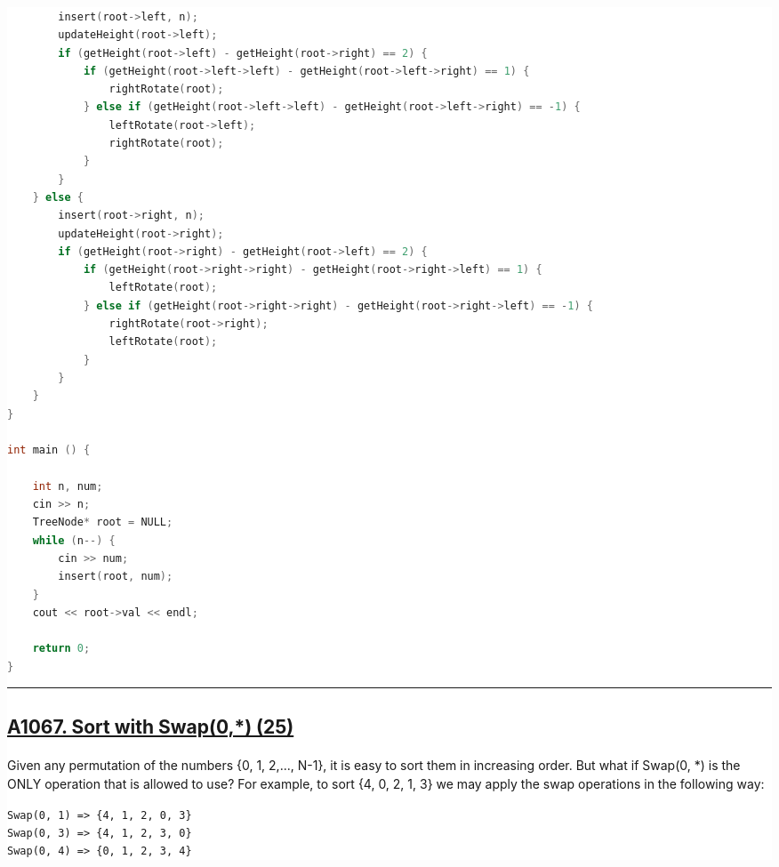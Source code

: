 ```c
		insert(root->left, n);
		updateHeight(root->left);
		if (getHeight(root->left) - getHeight(root->right) == 2) {
			if (getHeight(root->left->left) - getHeight(root->left->right) == 1) {
				rightRotate(root);
			} else if (getHeight(root->left->left) - getHeight(root->left->right) == -1) {
				leftRotate(root->left);
				rightRotate(root);
			}
		}
	} else {
		insert(root->right, n);
		updateHeight(root->right);
		if (getHeight(root->right) - getHeight(root->left) == 2) {
			if (getHeight(root->right->right) - getHeight(root->right->left) == 1) {
				leftRotate(root);
			} else if (getHeight(root->right->right) - getHeight(root->right->left) == -1) {
				rightRotate(root->right);
				leftRotate(root);
			}
		}
	}
}

int main () {

	int n, num;
	cin >> n;
	TreeNode* root = NULL;
	while (n--) {
		cin >> num;
		insert(root, num);
	}
	cout << root->val << endl;

	return 0;
}
```


------


## [A1067. Sort with Swap(0,*) (25)](https://www.patest.cn/contests/pat-a-practise/1067)

Given any permutation of the numbers {0, 1, 2,..., N-1}, it is easy to sort them in increasing order. But what if Swap(0, *) is the ONLY operation that is allowed to use? For example, to sort {4, 0, 2, 1, 3} we may apply the swap operations in the following way:

```
Swap(0, 1) => {4, 1, 2, 0, 3}
Swap(0, 3) => {4, 1, 2, 3, 0}
Swap(0, 4) => {0, 1, 2, 3, 4}
```
